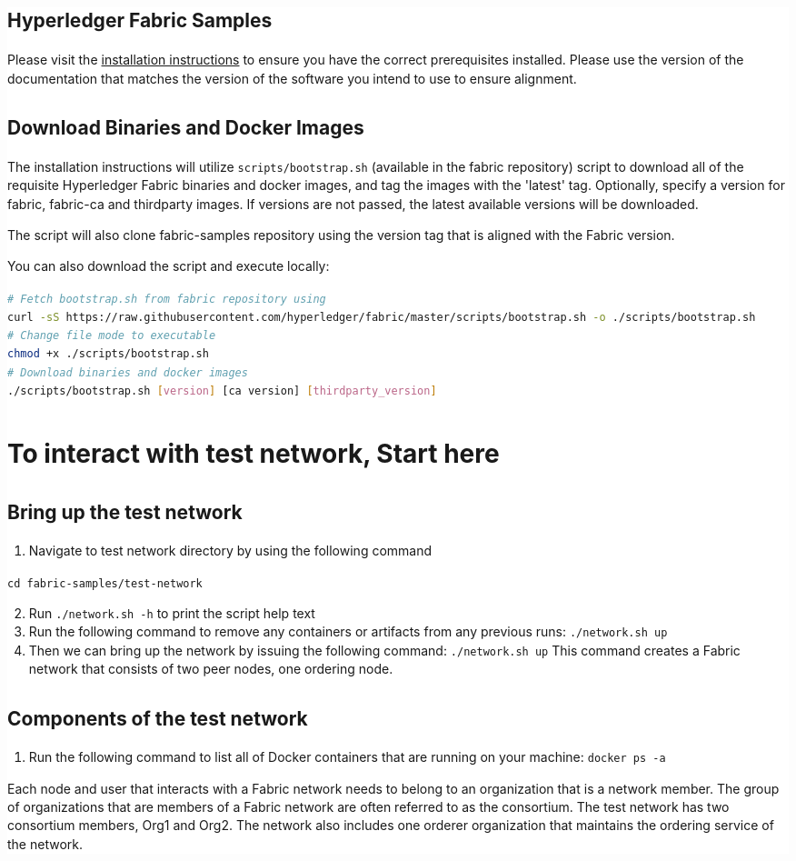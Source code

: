 [//]: # (SPDX-License-Identifier: CC-BY-4.0)

## Hyperledger Fabric Samples

Please visit the [installation instructions](http://hyperledger-fabric.readthedocs.io/en/latest/install.html)
to ensure you have the correct prerequisites installed. Please use the
version of the documentation that matches the version of the software you
intend to use to ensure alignment.

## Download Binaries and Docker Images

The installation instructions will utilize `scripts/bootstrap.sh` (available in the fabric repository)
script to download all of the requisite Hyperledger Fabric binaries and docker
images, and tag the images with the 'latest' tag. Optionally,
specify a version for fabric, fabric-ca and thirdparty images. If versions
are not passed, the latest available versions will be downloaded.

The script will also clone fabric-samples repository using the version tag that
is aligned with the Fabric version.

You can also download the script and execute locally:

```bash
# Fetch bootstrap.sh from fabric repository using
curl -sS https://raw.githubusercontent.com/hyperledger/fabric/master/scripts/bootstrap.sh -o ./scripts/bootstrap.sh
# Change file mode to executable
chmod +x ./scripts/bootstrap.sh
# Download binaries and docker images
./scripts/bootstrap.sh [version] [ca version] [thirdparty_version]
```

# To interact with test network, Start here
## Bring up the test network
1. Navigate to test network directory by using the following command
```
cd fabric-samples/test-network
```
2. Run `./network.sh -h` to print the script help text
3. Run the following command to remove any containers or artifacts from any previous runs: `./network.sh up`
4. Then we can bring up the network by issuing the following command: `./network.sh up`
This command creates a Fabric network that consists of two peer nodes, one ordering node.

## Components of the test network
1. Run the following command to list all of Docker containers that are running on your machine: `docker ps -a`

Each node and user that interacts with a Fabric network needs to belong to an organization that is a network member. The group of organizations that are members of a Fabric network are often referred to as the consortium. The test network has two consortium members, Org1 and Org2. The network also includes one orderer organization that maintains the ordering service of the network.
